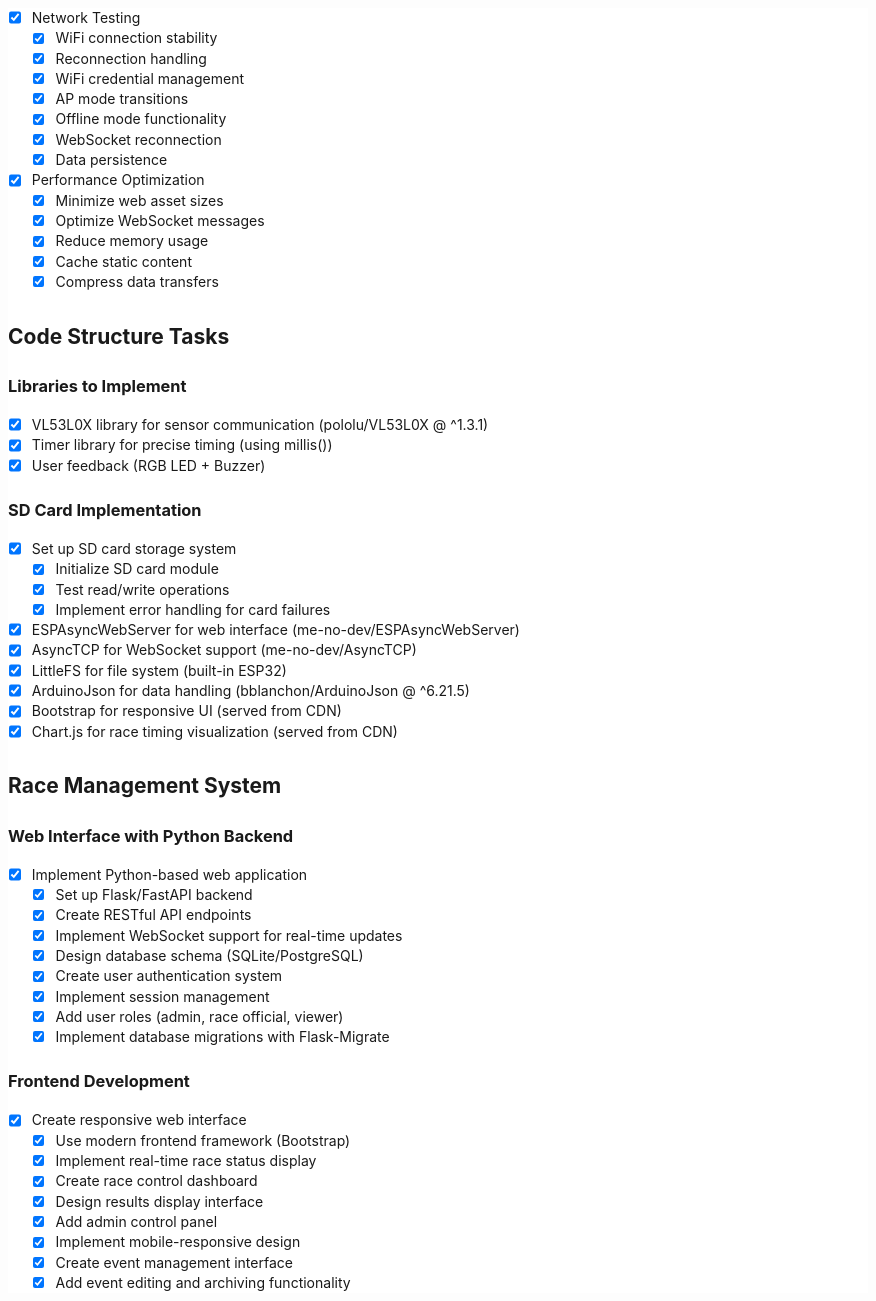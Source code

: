 - [x] Network Testing
  - [x] WiFi connection stability
  - [x] Reconnection handling
  - [x] WiFi credential management
  - [x] AP mode transitions
  - [x] Offline mode functionality
  - [x] WebSocket reconnection
  - [x] Data persistence

- [x] Performance Optimization
  - [x] Minimize web asset sizes
  - [x] Optimize WebSocket messages
  - [x] Reduce memory usage
  - [x] Cache static content
  - [x] Compress data transfers

## Code Structure Tasks

### Libraries to Implement
- [x] VL53L0X library for sensor communication (pololu/VL53L0X @ ^1.3.1)
- [x] Timer library for precise timing (using millis())
- [x] User feedback (RGB LED + Buzzer)

### SD Card Implementation
- [x] Set up SD card storage system
  - [x] Initialize SD card module
  - [x] Test read/write operations
  - [x] Implement error handling for card failures

- [x] ESPAsyncWebServer for web interface (me-no-dev/ESPAsyncWebServer)
- [x] AsyncTCP for WebSocket support (me-no-dev/AsyncTCP)
- [x] LittleFS for file system (built-in ESP32)
- [x] ArduinoJson for data handling (bblanchon/ArduinoJson @ ^6.21.5)
- [x] Bootstrap for responsive UI (served from CDN)
- [x] Chart.js for race timing visualization (served from CDN)

## Race Management System 

### Web Interface with Python Backend
- [x] Implement Python-based web application
  - [x] Set up Flask/FastAPI backend
  - [x] Create RESTful API endpoints
  - [x] Implement WebSocket support for real-time updates
  - [x] Design database schema (SQLite/PostgreSQL)
  - [x] Create user authentication system
  - [x] Implement session management
  - [x] Add user roles (admin, race official, viewer)
  - [x] Implement database migrations with Flask-Migrate

### Frontend Development
- [x] Create responsive web interface
  - [x] Use modern frontend framework (Bootstrap)
  - [x] Implement real-time race status display
  - [x] Create race control dashboard
  - [x] Design results display interface
  - [x] Add admin control panel
  - [x] Implement mobile-responsive design
  - [x] Create event management interface
  - [x] Add event editing and archiving functionality
